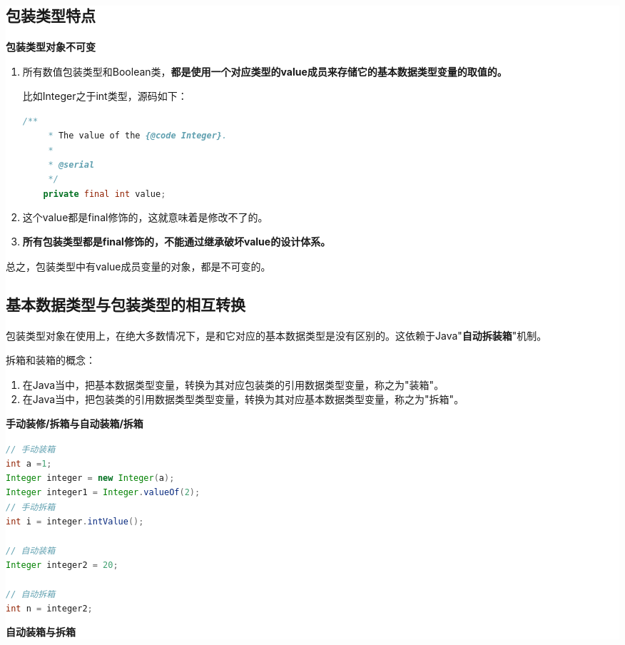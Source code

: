 



## 包装类型特点

**包装类型对象不可变**

1. 所有数值包装类型和Boolean类，**都是使用一个对应类型的value成员来存储它的基本数据类型变量的取值的。**

   比如Integer之于int类型，源码如下：

   ```java
   /**
        * The value of the {@code Integer}.
        *
        * @serial
        */
       private final int value;
   ```

2. 这个value都是final修饰的，这就意味着是修改不了的。

3. **所有包装类型都是final修饰的，不能通过继承破坏value的设计体系。**

总之，包装类型中有value成员变量的对象，都是不可变的。



## 基本数据类型与包装类型的相互转换

​		包装类型对象在使用上，在绝大多数情况下，是和它对应的基本数据类型是没有区别的。这依赖于Java"**自动拆装箱**"机制。

拆箱和装箱的概念：

1. 在Java当中，把基本数据类型变量，转换为其对应包装类的引用数据类型变量，称之为"装箱"。
2. 在Java当中，把包装类的引用数据类型类型变量，转换为其对应基本数据类型变量，称之为"拆箱"。



**手动装修/拆箱与自动装箱/拆箱**

```java 
// 手动装箱
int a =1;
Integer integer = new Integer(a);
Integer integer1 = Integer.valueOf(2);
// 手动拆箱
int i = integer.intValue();

// 自动装箱
Integer integer2 = 20;

// 自动拆箱
int n = integer2;
```



**自动装箱与拆箱**
